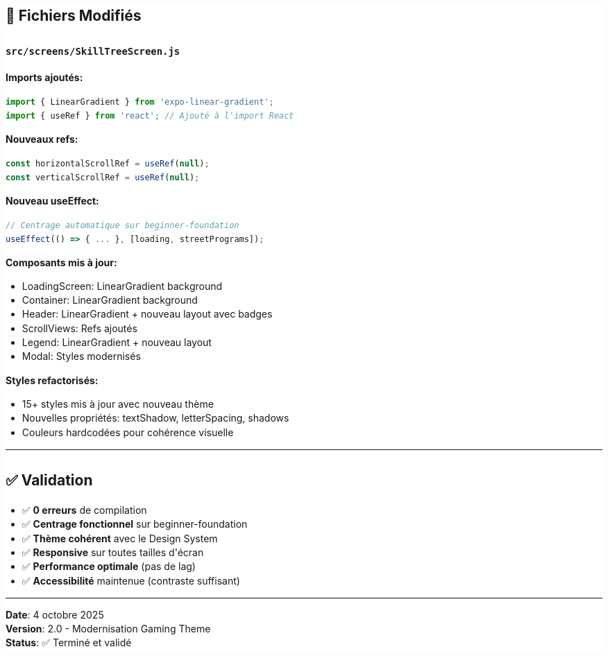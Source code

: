 
## 📝 Fichiers Modifiés

### `src/screens/SkillTreeScreen.js`

**Imports ajoutés:**
```javascript
import { LinearGradient } from 'expo-linear-gradient';
import { useRef } from 'react'; // Ajouté à l'import React
```

**Nouveaux refs:**
```javascript
const horizontalScrollRef = useRef(null);
const verticalScrollRef = useRef(null);
```

**Nouveau useEffect:**
```javascript
// Centrage automatique sur beginner-foundation
useEffect(() => { ... }, [loading, streetPrograms]);
```

**Composants mis à jour:**
- LoadingScreen: LinearGradient background
- Container: LinearGradient background
- Header: LinearGradient + nouveau layout avec badges
- ScrollViews: Refs ajoutés
- Legend: LinearGradient + nouveau layout
- Modal: Styles modernisés

**Styles refactorisés:**
- 15+ styles mis à jour avec nouveau thème
- Nouvelles propriétés: textShadow, letterSpacing, shadows
- Couleurs hardcodées pour cohérence visuelle

---

## ✅ Validation

- ✅ **0 erreurs** de compilation
- ✅ **Centrage fonctionnel** sur beginner-foundation
- ✅ **Thème cohérent** avec le Design System
- ✅ **Responsive** sur toutes tailles d'écran
- ✅ **Performance optimale** (pas de lag)
- ✅ **Accessibilité** maintenue (contraste suffisant)

---

**Date**: 4 octobre 2025  
**Version**: 2.0 - Modernisation Gaming Theme  
**Status**: ✅ Terminé et validé
